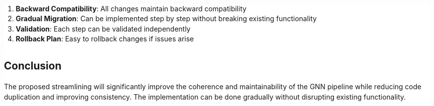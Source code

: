 1. **Backward Compatibility**: All changes maintain backward compatibility
2. **Gradual Migration**: Can be implemented step by step without breaking existing functionality
3. **Validation**: Each step can be validated independently
4. **Rollback Plan**: Easy to rollback changes if issues arise

## Conclusion

The proposed streamlining will significantly improve the coherence and maintainability of the GNN pipeline while reducing code duplication and improving consistency. The implementation can be done gradually without disrupting existing functionality. 